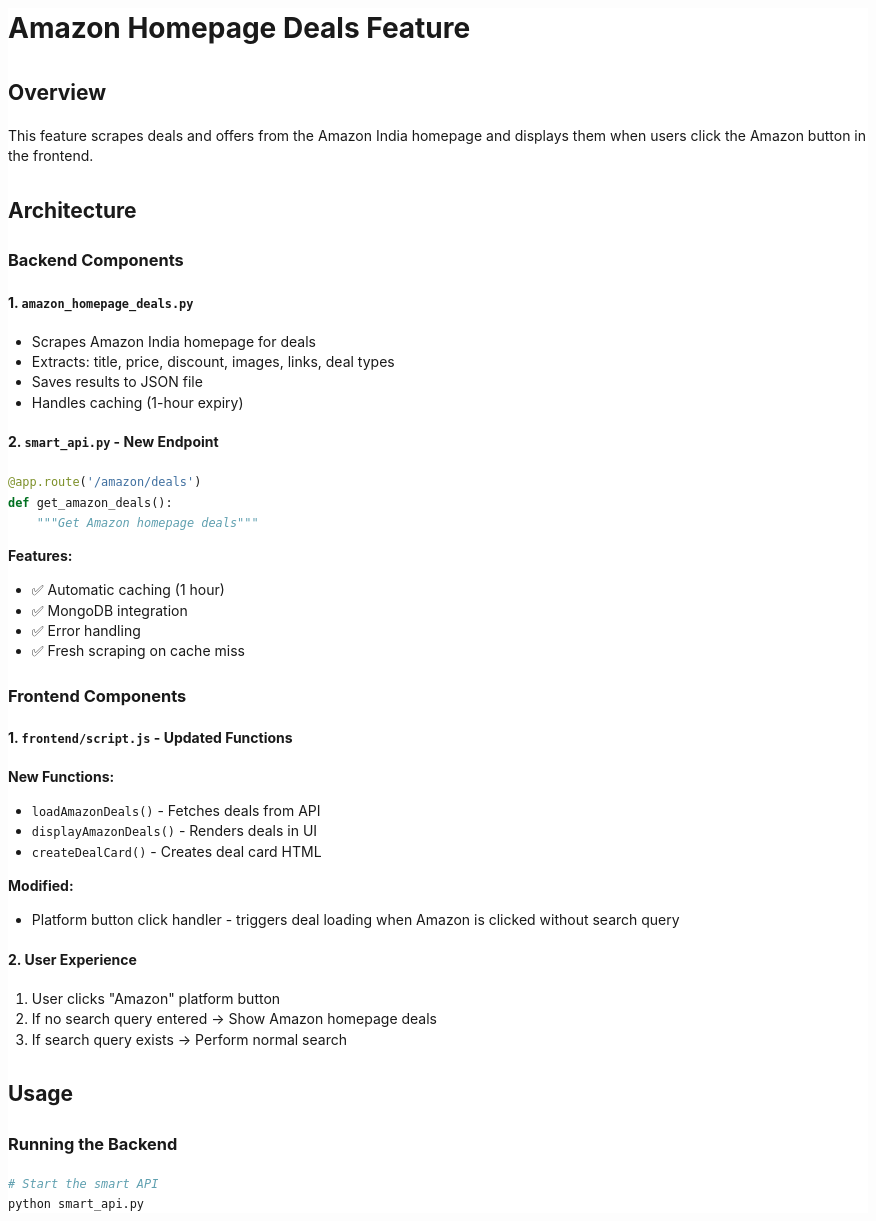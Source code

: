 # Amazon Homepage Deals Feature

## Overview
This feature scrapes deals and offers from the Amazon India homepage and displays them when users click the Amazon button in the frontend.

## Architecture

### Backend Components

#### 1. `amazon_homepage_deals.py`
- Scrapes Amazon India homepage for deals
- Extracts: title, price, discount, images, links, deal types
- Saves results to JSON file
- Handles caching (1-hour expiry)

#### 2. `smart_api.py` - New Endpoint
```python
@app.route('/amazon/deals')
def get_amazon_deals():
    """Get Amazon homepage deals"""
```

**Features:**
- ✅ Automatic caching (1 hour)
- ✅ MongoDB integration
- ✅ Error handling
- ✅ Fresh scraping on cache miss

### Frontend Components

#### 1. `frontend/script.js` - Updated Functions

**New Functions:**
- `loadAmazonDeals()` - Fetches deals from API
- `displayAmazonDeals()` - Renders deals in UI
- `createDealCard()` - Creates deal card HTML

**Modified:**
- Platform button click handler - triggers deal loading when Amazon is clicked without search query

#### 2. User Experience
1. User clicks "Amazon" platform button
2. If no search query entered → Show Amazon homepage deals
3. If search query exists → Perform normal search

## Usage

### Running the Backend
```bash
# Start the smart API
python smart_api.py
```
